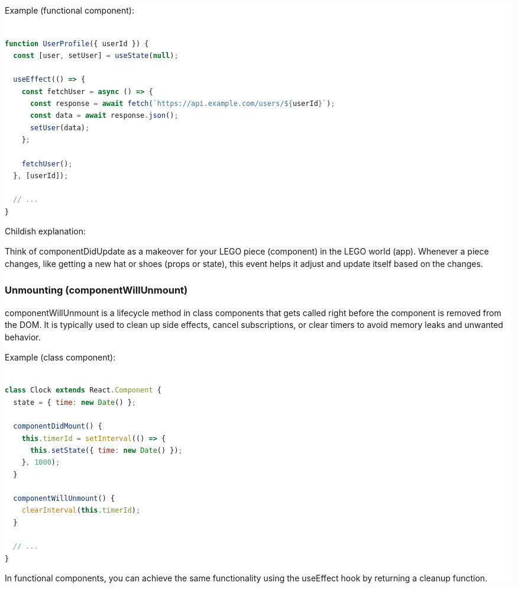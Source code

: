 Example (functional component):

```jsx

function UserProfile({ userId }) {
  const [user, setUser] = useState(null);

  useEffect(() => {
    const fetchUser = async () => {
      const response = await fetch(`https://api.example.com/users/${userId}`);
      const data = await response.json();
      setUser(data);
    };

    fetchUser();
  }, [userId]);

  // ...
}
```
Childish explanation:

Think of componentDidUpdate as a makeover for your LEGO piece (component) in the LEGO world (app). Whenever a piece changes, like getting a new hat or shoes (props or state), this event helps it adjust and update itself based on the changes.

### Unmounting (componentWillUnmount)

componentWillUnmount is a lifecycle method in class components that gets called right before the component is removed from the DOM. It is typically used to clean up side effects, cancel subscriptions, or clear timers to avoid memory leaks and unwanted behavior.

Example (class component):

```jsx

class Clock extends React.Component {
  state = { time: new Date() };

  componentDidMount() {
    this.timerId = setInterval(() => {
      this.setState({ time: new Date() });
    }, 1000);
  }

  componentWillUnmount() {
    clearInterval(this.timerId);
  }

  // ...
}
```
In functional components, you can achieve the same functionality using the useEffect hook by returning a cleanup function.
